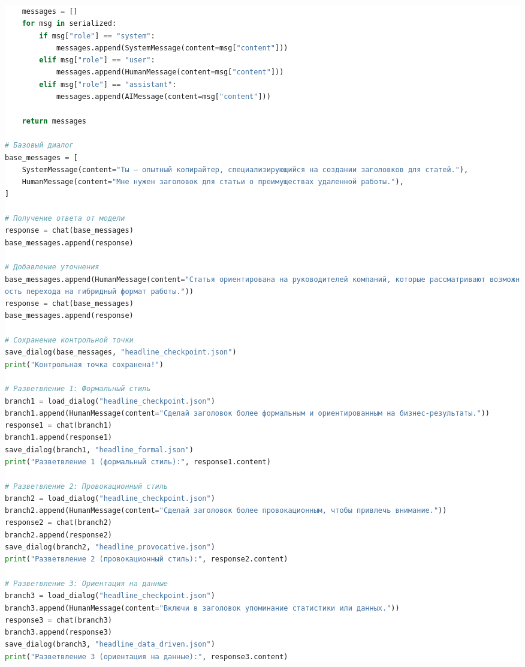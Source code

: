 ```python
    messages = []
    for msg in serialized:
        if msg["role"] == "system":
            messages.append(SystemMessage(content=msg["content"]))
        elif msg["role"] == "user":
            messages.append(HumanMessage(content=msg["content"]))
        elif msg["role"] == "assistant":
            messages.append(AIMessage(content=msg["content"]))
    
    return messages

# Базовый диалог
base_messages = [
    SystemMessage(content="Ты — опытный копирайтер, специализирующийся на создании заголовков для статей."),
    HumanMessage(content="Мне нужен заголовок для статьи о преимуществах удаленной работы."),
]

# Получение ответа от модели
response = chat(base_messages)
base_messages.append(response)

# Добавление уточнения
base_messages.append(HumanMessage(content="Статья ориентирована на руководителей компаний, которые рассматривают возможность перехода на гибридный формат работы."))
response = chat(base_messages)
base_messages.append(response)

# Сохранение контрольной точки
save_dialog(base_messages, "headline_checkpoint.json")
print("Контрольная точка сохранена!")

# Разветвление 1: Формальный стиль
branch1 = load_dialog("headline_checkpoint.json")
branch1.append(HumanMessage(content="Сделай заголовок более формальным и ориентированным на бизнес-результаты."))
response1 = chat(branch1)
branch1.append(response1)
save_dialog(branch1, "headline_formal.json")
print("Разветвление 1 (формальный стиль):", response1.content)

# Разветвление 2: Провокационный стиль
branch2 = load_dialog("headline_checkpoint.json")
branch2.append(HumanMessage(content="Сделай заголовок более провокационным, чтобы привлечь внимание."))
response2 = chat(branch2)
branch2.append(response2)
save_dialog(branch2, "headline_provocative.json")
print("Разветвление 2 (провокационный стиль):", response2.content)

# Разветвление 3: Ориентация на данные
branch3 = load_dialog("headline_checkpoint.json")
branch3.append(HumanMessage(content="Включи в заголовок упоминание статистики или данных."))
response3 = chat(branch3)
branch3.append(response3)
save_dialog(branch3, "headline_data_driven.json")
print("Разветвление 3 (ориентация на данные):", response3.content)
```
